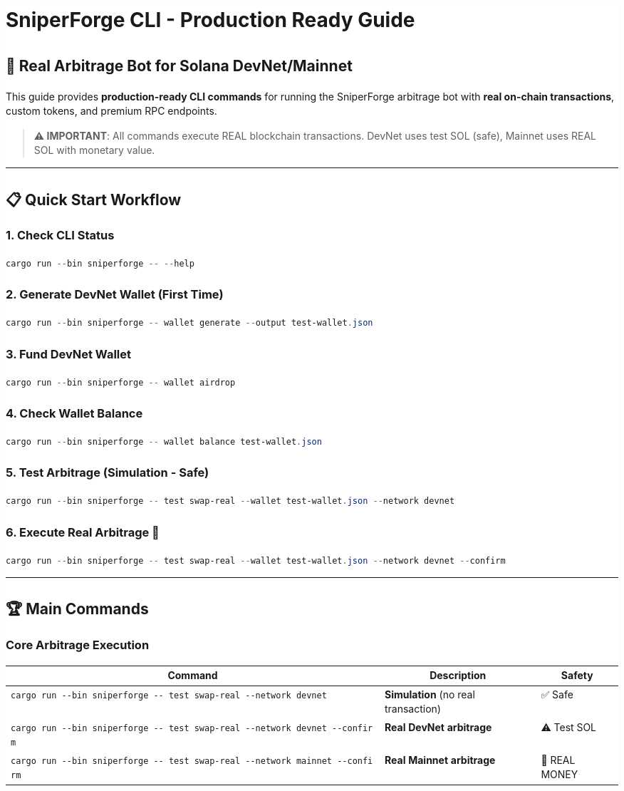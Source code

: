# SniperForge CLI - Production Ready Guide

## 🚀 Real Arbitrage Bot for Solana DevNet/Mainnet

This guide provides **production-ready CLI commands** for running the SniperForge arbitrage bot with **real on-chain transactions**, custom tokens, and premium RPC endpoints.

> **⚠️ IMPORTANT**: All commands execute REAL blockchain transactions. DevNet uses test SOL (safe), Mainnet uses REAL SOL with monetary value.

---

## 📋 Quick Start Workflow

### 1. Check CLI Status
```powershell
cargo run --bin sniperforge -- --help
```

### 2. Generate DevNet Wallet (First Time)
```powershell
cargo run --bin sniperforge -- wallet generate --output test-wallet.json
```

### 3. Fund DevNet Wallet
```powershell
cargo run --bin sniperforge -- wallet airdrop
```

### 4. Check Wallet Balance
```powershell
cargo run --bin sniperforge -- wallet balance test-wallet.json
```

### 5. Test Arbitrage (Simulation - Safe)
```powershell
cargo run --bin sniperforge -- test swap-real --wallet test-wallet.json --network devnet
```

### 6. **Execute Real Arbitrage** 🎯
```powershell
cargo run --bin sniperforge -- test swap-real --wallet test-wallet.json --network devnet --confirm
```

---

## 🏆 Main Commands

### Core Arbitrage Execution
| Command | Description | Safety |
|---------|-------------|---------|
| `cargo run --bin sniperforge -- test swap-real --network devnet` | **Simulation** (no real transaction) | ✅ Safe |
| `cargo run --bin sniperforge -- test swap-real --network devnet --confirm` | **Real DevNet arbitrage** | ⚠️ Test SOL |
| `cargo run --bin sniperforge -- test swap-real --network mainnet --confirm` | **Real Mainnet arbitrage** | 🚨 REAL MONEY |
